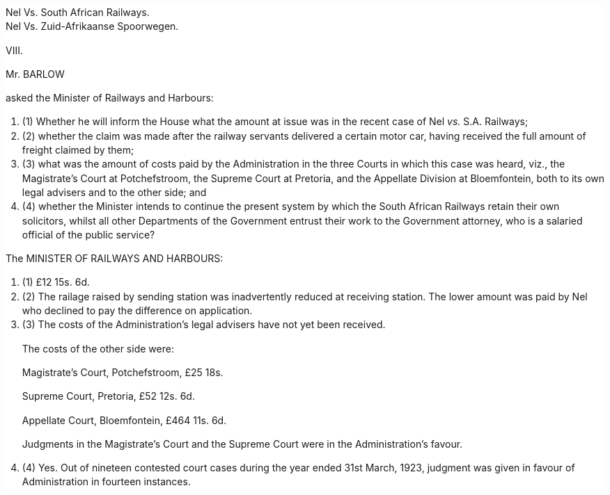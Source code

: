 </answer>

</oralStatements>

<oralStatements>

<heading><span class="col_80" refersTo="page_0160"/>Nel Vs. South African Railways.<br/>Nel Vs. Zuid-Afrikaanse Spoorwegen.</heading>

<question by="#barlow" to="#minister_of_railways_and_harbours">

<num>VIII.</num>

<from>Mr. BARLOW</from>

<p>asked the Minister of Railways and Harbours:</p>

<ol>

<li>(1) Whether he will inform the House what the amount at issue was in the recent case of Nel <i>vs.</i> S.A. Railways;</li>

<li>(2) whether the claim was made after the railway servants delivered a certain motor car, having received the full amount of freight claimed by them;</li>

<li>(3) what was the amount of costs paid by the Administration in the three Courts in which this case was heard, viz., the Magistrate&#x2019;s Court at Potchefstroom, the Supreme Court at Pretoria, and the Appellate Division at Bloemfontein, both to its own legal advisers and to the other side; and</li>

<li>(4) whether the Minister intends to continue the present system by which the South African Railways retain their own solicitors, whilst all other Departments of the Government entrust their work to the Government attorney, who is a salaried official of the public service?</li>

</ol>

</question>

<answer by="#minister_of_railways_and_harbours" to="#barlow">

<from>The MINISTER OF RAILWAYS AND HARBOURS:</from>

<ol>

<li>(1) £12 15s. 6d.</li>

<li>(2) The railage raised by sending station was inadvertently reduced at receiving station. The lower amount was paid by Nel who declined to pay the difference on application.</li>

<li>(3) The costs of the Administration&#x2019;s legal advisers have not yet been received.<br/>

The costs of the other side were:<br/>

Magistrate&#x2019;s Court, Potchefstroom, £25 18s.<br/>

Supreme Court, Pretoria, £52 12s. 6d.<br/>

Appellate Court, Bloemfontein, £464 11s. 6d.<br/>

Judgments in the Magistrate&#x2019;s Court and the Supreme Court were in the Administration&#x2019;s favour.</li>

<li>(4) Yes. Out of nineteen contested court cases during the year ended 31st March, 1923, judgment was given in favour of Administration in fourteen instances.</li>
